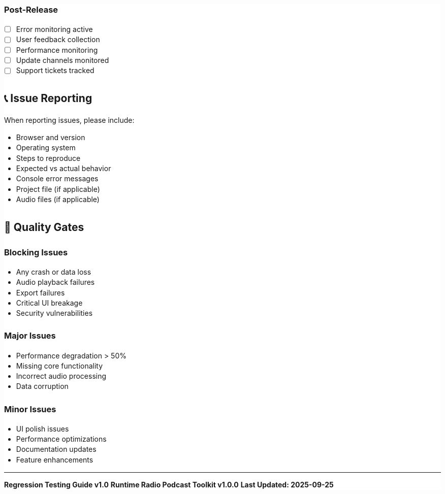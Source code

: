 ### **Post-Release**
- [ ] Error monitoring active
- [ ] User feedback collection
- [ ] Performance monitoring
- [ ] Update channels monitored
- [ ] Support tickets tracked

## 📞 **Issue Reporting**

When reporting issues, please include:
- Browser and version
- Operating system
- Steps to reproduce
- Expected vs actual behavior
- Console error messages
- Project file (if applicable)
- Audio files (if applicable)

## 🎯 **Quality Gates**

### **Blocking Issues**
- Any crash or data loss
- Audio playback failures
- Export failures
- Critical UI breakage
- Security vulnerabilities

### **Major Issues**
- Performance degradation > 50%
- Missing core functionality
- Incorrect audio processing
- Data corruption

### **Minor Issues**
- UI polish issues
- Performance optimizations
- Documentation updates
- Feature enhancements

---

**Regression Testing Guide v1.0**
**Runtime Radio Podcast Toolkit v1.0.0**
**Last Updated: 2025-09-25**